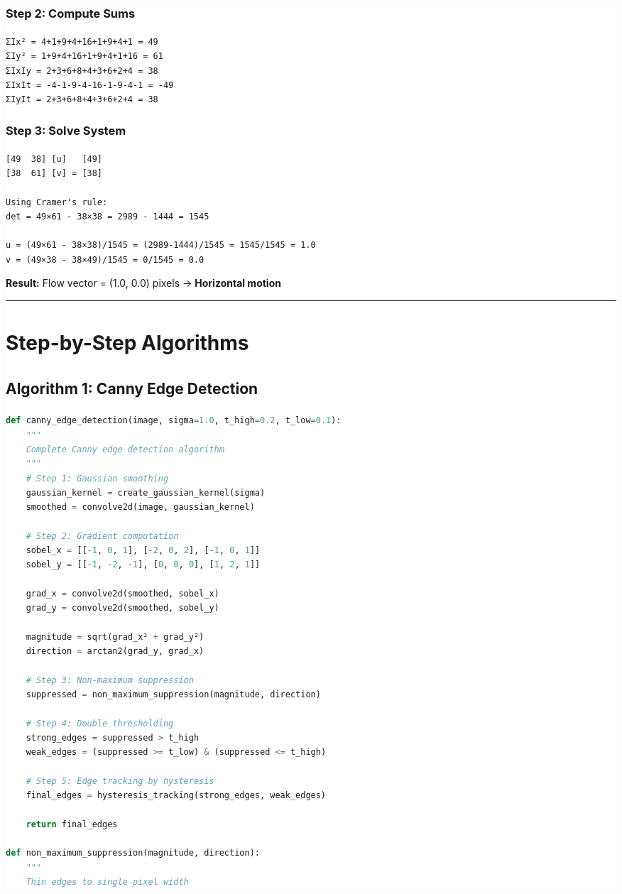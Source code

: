 ### Step 2: Compute Sums
```
ΣIx² = 4+1+9+4+16+1+9+4+1 = 49
ΣIy² = 1+9+4+16+1+9+4+1+16 = 61  
ΣIxIy = 2+3+6+8+4+3+6+2+4 = 38
ΣIxIt = -4-1-9-4-16-1-9-4-1 = -49
ΣIyIt = 2+3+6+8+4+3+6+2+4 = 38
```

### Step 3: Solve System
```
[49  38] [u]   [49]
[38  61] [v] = [38]

Using Cramer's rule:
det = 49×61 - 38×38 = 2989 - 1444 = 1545

u = (49×61 - 38×38)/1545 = (2989-1444)/1545 = 1545/1545 = 1.0
v = (49×38 - 38×49)/1545 = 0/1545 = 0.0
```

**Result:** Flow vector = (1.0, 0.0) pixels → **Horizontal motion**

---

# Step-by-Step Algorithms

## Algorithm 1: Canny Edge Detection

```python
def canny_edge_detection(image, sigma=1.0, t_high=0.2, t_low=0.1):
    """
    Complete Canny edge detection algorithm
    """
    # Step 1: Gaussian smoothing
    gaussian_kernel = create_gaussian_kernel(sigma)
    smoothed = convolve2d(image, gaussian_kernel)
    
    # Step 2: Gradient computation
    sobel_x = [[-1, 0, 1], [-2, 0, 2], [-1, 0, 1]]
    sobel_y = [[-1, -2, -1], [0, 0, 0], [1, 2, 1]]
    
    grad_x = convolve2d(smoothed, sobel_x)
    grad_y = convolve2d(smoothed, sobel_y)
    
    magnitude = sqrt(grad_x² + grad_y²)
    direction = arctan2(grad_y, grad_x)
    
    # Step 3: Non-maximum suppression
    suppressed = non_maximum_suppression(magnitude, direction)
    
    # Step 4: Double thresholding  
    strong_edges = suppressed > t_high
    weak_edges = (suppressed >= t_low) & (suppressed <= t_high)
    
    # Step 5: Edge tracking by hysteresis
    final_edges = hysteresis_tracking(strong_edges, weak_edges)
    
    return final_edges

def non_maximum_suppression(magnitude, direction):
    """
    Thin edges to single pixel width
```